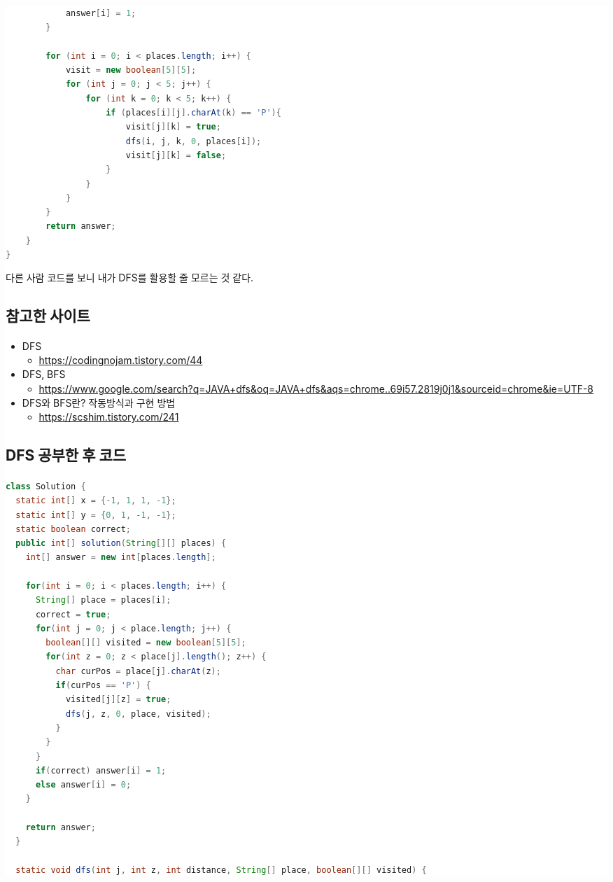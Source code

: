 ```java
            answer[i] = 1;
        }

        for (int i = 0; i < places.length; i++) {
            visit = new boolean[5][5];
            for (int j = 0; j < 5; j++) {
                for (int k = 0; k < 5; k++) {
                    if (places[i][j].charAt(k) == 'P'){
                        visit[j][k] = true;
                        dfs(i, j, k, 0, places[i]);
                        visit[j][k] = false;
                    }
                }
            }
        }
        return answer;
    }
}
```

다른 사람 코드를 보니 내가 DFS를 활용할 줄 모르는 것 같다.

## 참고한 사이트

- DFS 
  - https://codingnojam.tistory.com/44
- DFS, BFS
  - https://www.google.com/search?q=JAVA+dfs&oq=JAVA+dfs&aqs=chrome..69i57.2819j0j1&sourceid=chrome&ie=UTF-8
- DFS와 BFS란? 작동방식과 구현 방법 
  - https://scshim.tistory.com/241

## DFS 공부한 후 코드

```java
class Solution {
  static int[] x = {-1, 1, 1, -1};
  static int[] y = {0, 1, -1, -1};
  static boolean correct;
  public int[] solution(String[][] places) {
    int[] answer = new int[places.length];

    for(int i = 0; i < places.length; i++) {
      String[] place = places[i];
      correct = true;
      for(int j = 0; j < place.length; j++) {
        boolean[][] visited = new boolean[5][5];
        for(int z = 0; z < place[j].length(); z++) {
          char curPos = place[j].charAt(z);
          if(curPos == 'P') {
            visited[j][z] = true;
            dfs(j, z, 0, place, visited);
          }
        }
      }
      if(correct) answer[i] = 1;
      else answer[i] = 0;
    }

    return answer;
  }

  static void dfs(int j, int z, int distance, String[] place, boolean[][] visited) {
```